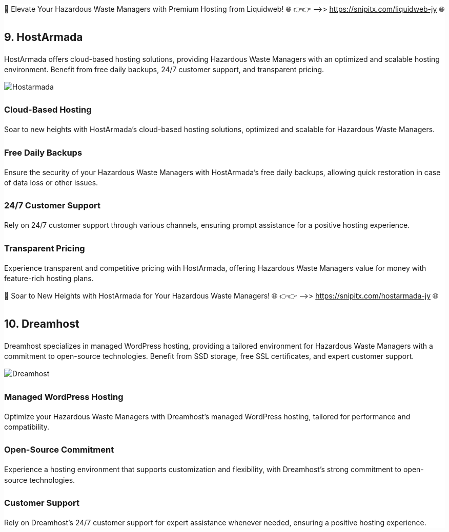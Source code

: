 🚀 Elevate Your Hazardous Waste Managers with Premium Hosting from Liquidweb! 🌐
👉👉 -->> https://snipitx.com/liquidweb-jy 🌐

## 9. HostArmada

HostArmada offers cloud-based hosting solutions, providing Hazardous Waste Managers with an optimized and scalable hosting environment. Benefit from free daily backups, 24/7 customer support, and transparent pricing.

![Hostarmada](https://i.imgur.com/KFbdf3o.jpeg "Hostarmada Hosting")

### Cloud-Based Hosting
Soar to new heights with HostArmada’s cloud-based hosting solutions, optimized and scalable for Hazardous Waste Managers.

### Free Daily Backups
Ensure the security of your Hazardous Waste Managers with HostArmada’s free daily backups, allowing quick restoration in case of data loss or other issues.

### 24/7 Customer Support
Rely on 24/7 customer support through various channels, ensuring prompt assistance for a positive hosting experience.

### Transparent Pricing
Experience transparent and competitive pricing with HostArmada, offering Hazardous Waste Managers value for money with feature-rich hosting plans.

🚀 Soar to New Heights with HostArmada for Your Hazardous Waste Managers! 🌐
👉👉 -->> https://snipitx.com/hostarmada-jy 🌐

## 10. Dreamhost

Dreamhost specializes in managed WordPress hosting, providing a tailored environment for Hazardous Waste Managers with a commitment to open-source technologies. Benefit from SSD storage, free SSL certificates, and expert customer support.

![Dreamhost](https://i.imgur.com/rXIg8ip.jpeg "Dreamhost Hosting")

### Managed WordPress Hosting
Optimize your Hazardous Waste Managers with Dreamhost’s managed WordPress hosting, tailored for performance and compatibility.

### Open-Source Commitment
Experience a hosting environment that supports customization and flexibility, with Dreamhost’s strong commitment to open-source technologies.

### Customer Support
Rely on Dreamhost’s 24/7 customer support for expert assistance whenever needed, ensuring a positive hosting experience.
